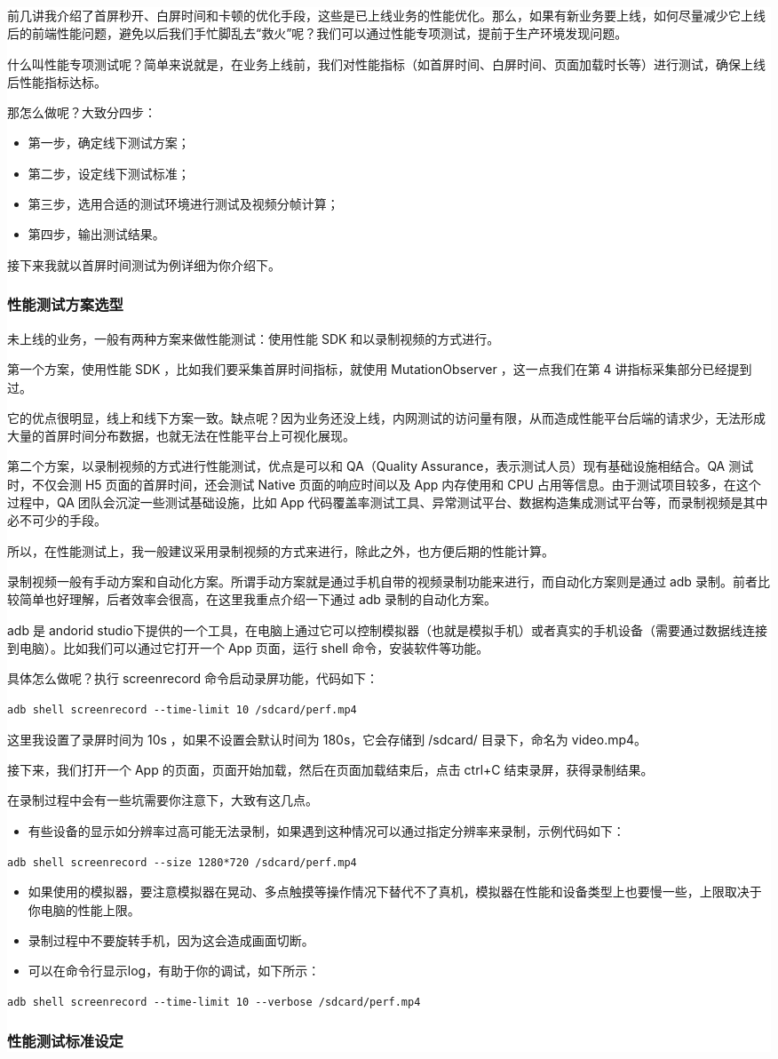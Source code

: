 <p data-nodeid="637" class="">前几讲我介绍了首屏秒开、白屏时间和卡顿的优化手段，这些是已上线业务的性能优化。那么，如果有新业务要上线，如何尽量减少它上线后的前端性能问题，避免以后我们手忙脚乱去“救火”呢？我们可以通过性能专项测试，提前于生产环境发现问题。</p>
<p data-nodeid="638">什么叫性能专项测试呢？简单来说就是，在业务上线前，我们对性能指标（如首屏时间、白屏时间、页面加载时长等）进行测试，确保上线后性能指标达标。</p>
<p data-nodeid="639">那怎么做呢？大致分四步：</p>
<ul data-nodeid="640">
<li data-nodeid="641">
<p data-nodeid="642">第一步，确定线下测试方案；</p>
</li>
<li data-nodeid="643">
<p data-nodeid="644">第二步，设定线下测试标准；</p>
</li>
<li data-nodeid="645">
<p data-nodeid="646">第三步，选用合适的测试环境进行测试及视频分帧计算；</p>
</li>
<li data-nodeid="647">
<p data-nodeid="648">第四步，输出测试结果。</p>
</li>
</ul>
<p data-nodeid="649">接下来我就以首屏时间测试为例详细为你介绍下。</p>
<h3 data-nodeid="650">性能测试方案选型</h3>
<p data-nodeid="651">未上线的业务，一般有两种方案来做性能测试：使用性能 SDK 和以录制视频的方式进行。</p>
<p data-nodeid="652">第一个方案，使用性能 SDK ，比如我们要采集首屏时间指标，就使用 MutationObserver ，这一点我们在第 4 讲指标采集部分已经提到过。</p>
<p data-nodeid="653">它的优点很明显，线上和线下方案一致。缺点呢？因为业务还没上线，内网测试的访问量有限，从而造成性能平台后端的请求少，无法形成大量的首屏时间分布数据，也就无法在性能平台上可视化展现。</p>
<p data-nodeid="654">第二个方案，以录制视频的方式进行性能测试，优点是可以和 QA（Quality Assurance，表示测试人员）现有基础设施相结合。QA 测试时，不仅会测 H5 页面的首屏时间，还会测试 Native 页面的响应时间以及 App 内存使用和 CPU 占用等信息。由于测试项目较多，在这个过程中，QA 团队会沉淀一些测试基础设施，比如 App 代码覆盖率测试工具、异常测试平台、数据构造集成测试平台等，而录制视频是其中必不可少的手段。</p>
<p data-nodeid="655">所以，在性能测试上，我一般建议采用录制视频的方式来进行，除此之外，也方便后期的性能计算。</p>
<p data-nodeid="656">录制视频一般有手动方案和自动化方案。所谓手动方案就是通过手机自带的视频录制功能来进行，而自动化方案则是通过 adb 录制。前者比较简单也好理解，后者效率会很高，在这里我重点介绍一下通过 adb 录制的自动化方案。</p>
<p data-nodeid="657">adb 是 andorid studio下提供的一个工具，在电脑上通过它可以控制模拟器（也就是模拟手机）或者真实的手机设备（需要通过数据线连接到电脑）。比如我们可以通过它打开一个 App 页面，运行 shell 命令，安装软件等功能。</p>
<p data-nodeid="658">具体怎么做呢？执行 screenrecord 命令启动录屏功能，代码如下：</p>
<pre class="lang-java" data-nodeid="659"><code data-language="java">adb shell screenrecord --time-limit <span class="hljs-number">10</span> /sdcard/perf.mp4
</code></pre>
<p data-nodeid="660">这里我设置了录屏时间为 10s ，如果不设置会默认时间为 180s，它会存储到 /sdcard/ 目录下，命名为 video.mp4。</p>
<p data-nodeid="661">接下来，我们打开一个 App 的页面，页面开始加载，然后在页面加载结束后，点击 ctrl+C 结束录屏，获得录制结果。</p>
<p data-nodeid="662">在录制过程中会有一些坑需要你注意下，大致有这几点。</p>
<ul data-nodeid="663">
<li data-nodeid="664">
<p data-nodeid="665">有些设备的显示如分辨率过高可能无法录制，如果遇到这种情况可以通过指定分辨率来录制，示例代码如下：</p>
</li>
</ul>
<pre class="lang-java" data-nodeid="666"><code data-language="java">adb shell screenrecord --size <span class="hljs-number">1280</span>*<span class="hljs-number">720</span> /sdcard/perf.mp4
</code></pre>
<ul data-nodeid="667">
<li data-nodeid="668">
<p data-nodeid="669">如果使用的模拟器，要注意模拟器在晃动、多点触摸等操作情况下替代不了真机，模拟器在性能和设备类型上也要慢一些，上限取决于你电脑的性能上限。</p>
</li>
<li data-nodeid="670">
<p data-nodeid="671">录制过程中不要旋转手机，因为这会造成画面切断。</p>
</li>
<li data-nodeid="672">
<p data-nodeid="673">可以在命令行显示log，有助于你的调试，如下所示：</p>
</li>
</ul>
<pre class="lang-java" data-nodeid="674"><code data-language="java">adb shell screenrecord --time-limit <span class="hljs-number">10</span> --verbose /sdcard/perf.mp4
</code></pre>
<h3 data-nodeid="675">性能测试标准设定</h3>